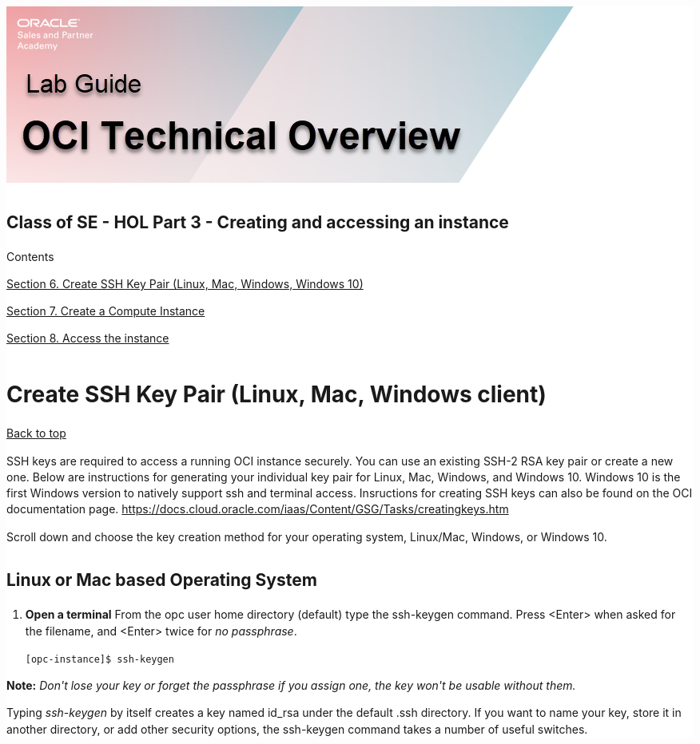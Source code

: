 ![](./media/image1.png)


## Class of SE - HOL Part 3 - Creating and accessing an instance

Contents

[Section 6. Create SSH Key Pair (Linux, Mac, Windows, Windows 10)](#create-ssh-key-pair-linux-mac-windows-client)

[Section 7. Create a Compute Instance](#create-a-compute-instance)

[Section 8. Access the instance](#access-the-instance)

## 

#

# Create SSH Key Pair (Linux, Mac, Windows client)
[Back to top](#Class-of-SE---HOL-Part-3---Creating-and-accessing-an-instance)

SSH keys are required to access a running OCI instance securely. You can use an existing SSH-2 RSA key pair or create a new one. Below are instructions for generating your individual key pair for Linux, Mac, Windows, and Windows 10.  Windows 10 is the first Windows version to natively support ssh and terminal access.   Insructions for creating SSH keys can also be found on the OCI documentation page.
<https://docs.cloud.oracle.com/iaas/Content/GSG/Tasks/creatingkeys.htm>

Scroll down and choose the key creation method for your operating system, Linux/Mac, Windows, or Windows 10.

## Linux or Mac based Operating System  

1.  **Open a terminal**  From the opc user home directory (default) type the ssh-keygen command.  Press \<Enter> when asked for the filename, and \<Enter> twice for *no passphrase*.

    `[opc-instance]$ ssh-keygen`

**Note:** *Don't lose your key or forget the passphrase if you assign one, the key won't be usable without them.* 

Typing *ssh-keygen* by itself creates a key named id_rsa under the default .ssh directory.  If you want to name your key, store it in another directory, or add other security options, the ssh-keygen command takes a number of useful switches.  
